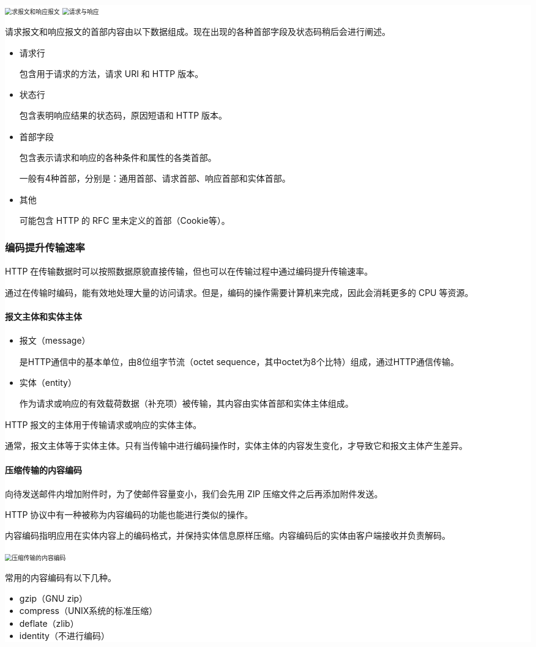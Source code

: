 <img src="https://res.weread.qq.com/wrepub/epub_907764_53" alt="求报文和响应报文" style="zoom:70%;" />



<img src="https://res.weread.qq.com/wrepub/epub_907764_54" alt="请求与响应" style="zoom:70%;" />

请求报文和响应报文的首部内容由以下数据组成。现在出现的各种首部字段及状态码稍后会进行阐述。

* 请求行

  包含用于请求的方法，请求 URI 和 HTTP 版本。

* 状态行

  包含表明响应结果的状态码，原因短语和 HTTP 版本。

* 首部字段

  包含表示请求和响应的各种条件和属性的各类首部。

  一般有4种首部，分别是：通用首部、请求首部、响应首部和实体首部。

* 其他

  可能包含 HTTP 的 RFC 里未定义的首部（Cookie等）。

### 编码提升传输速率

HTTP 在传输数据时可以按照数据原貌直接传输，但也可以在传输过程中通过编码提升传输速率。

通过在传输时编码，能有效地处理大量的访问请求。但是，编码的操作需要计算机来完成，因此会消耗更多的 CPU 等资源。

#### 报文主体和实体主体

* 报文（message）

  是HTTP通信中的基本单位，由8位组字节流（octet sequence，其中octet为8个比特）组成，通过HTTP通信传输。

* 实体（entity）

  作为请求或响应的有效载荷数据（补充项）被传输，其内容由实体首部和实体主体组成。

HTTP 报文的主体用于传输请求或响应的实体主体。

通常，报文主体等于实体主体。只有当传输中进行编码操作时，实体主体的内容发生变化，才导致它和报文主体产生差异。

####  压缩传输的内容编码

向待发送邮件内增加附件时，为了使邮件容量变小，我们会先用 ZIP 压缩文件之后再添加附件发送。

HTTP 协议中有一种被称为内容编码的功能也能进行类似的操作。

内容编码指明应用在实体内容上的编码格式，并保持实体信息原样压缩。内容编码后的实体由客户端接收并负责解码。

<img src="https://res.weread.qq.com/wrepub/epub_907764_55" alt="压缩传输的内容编码" style="zoom:70%;" />



常用的内容编码有以下几种。

* gzip（GNU zip）
* compress（UNIX系统的标准压缩）
* deflate（zlib）
* identity（不进行编码）
